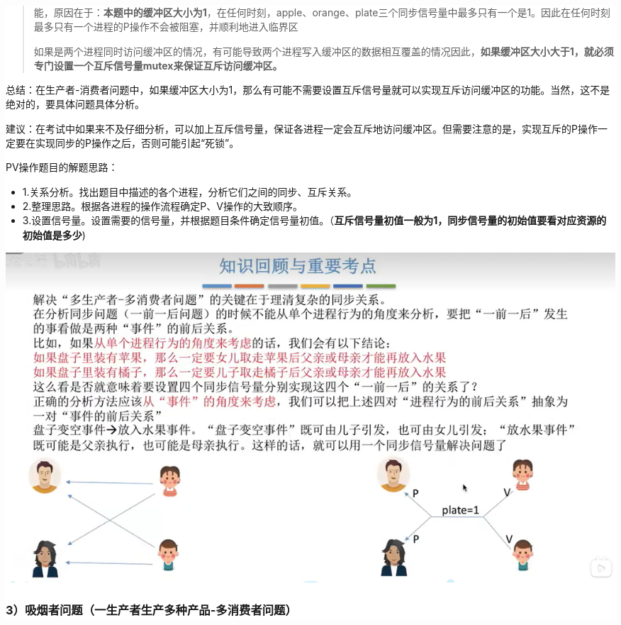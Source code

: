 > 能，原因在于：**本题中的缓冲区大小为1**，在任何时刻，apple、orange、plate三个同步信号量中最多只有一个是1。因此在任何时刻最多只有一个进程的P操作不会被阻塞，并顺利地进入临界区
>
> 如果是两个进程同时访问缓冲区的情况，有可能导致两个进程写入缓冲区的数据相互覆盖的情况因此，**如果缓冲区大小大于1，就必须专门设置一个互斥信号量mutex来保证互斥访问缓冲区。**



总结：在生产者-消费者问题中，如果缓冲区大小为1，那么有可能不需要设置互斥信号量就可以实现互斥访问缓冲区的功能。当然，这不是绝对的，要具体问题具体分析。

建议：在考试中如果来不及仔细分析，可以加上互斥信号量，保证各进程一定会互斥地访问缓冲区。但需要注意的是，实现互斥的P操作一定要在实现同步的P操作之后，否则可能引起“死锁”。

PV操作题目的解题思路：

- 1.关系分析。找出题目中描述的各个进程，分析它们之间的同步、互斥关系。
- 2.整理思路。根据各进程的操作流程确定P、V操作的大致顺序。
- 3.设置信号量。设置需要的信号量，并根据题目条件确定信号量初值。（**互斥信号量初值一般为1，同步信号量的初始值要看对应资源的初始值是多少**)



![image-20231005151823385](image/计算机操作系统_03.assets/image-20231005151823385.webp)



### 3）吸烟者问题（一生产者生产多种产品-多消费者问题）
